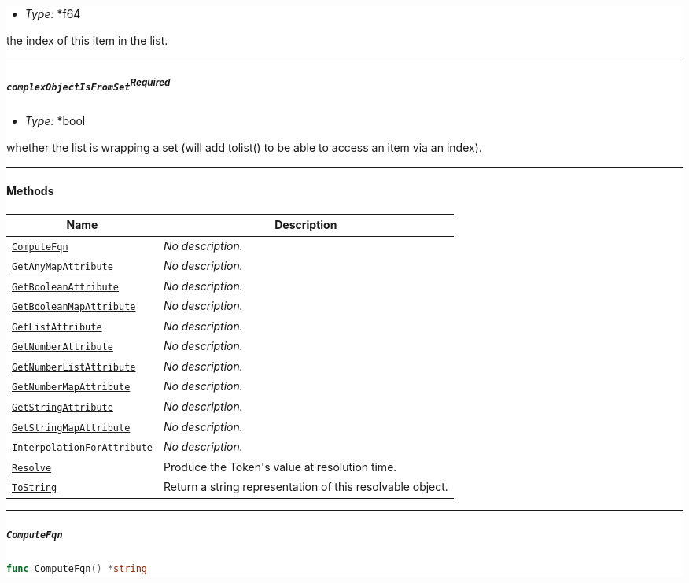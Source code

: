 - *Type:* *f64

the index of this item in the list.

---

##### `complexObjectIsFromSet`<sup>Required</sup> <a name="complexObjectIsFromSet" id="rhizo-co-terraform-provider-oci.disasterRecoveryDrPlan.DisasterRecoveryDrPlanPlanGroupsOutputReference.Initializer.parameter.complexObjectIsFromSet"></a>

- *Type:* *bool

whether the list is wrapping a set (will add tolist() to be able to access an item via an index).

---

#### Methods <a name="Methods" id="Methods"></a>

| **Name** | **Description** |
| --- | --- |
| <code><a href="#rhizo-co-terraform-provider-oci.disasterRecoveryDrPlan.DisasterRecoveryDrPlanPlanGroupsOutputReference.computeFqn">ComputeFqn</a></code> | *No description.* |
| <code><a href="#rhizo-co-terraform-provider-oci.disasterRecoveryDrPlan.DisasterRecoveryDrPlanPlanGroupsOutputReference.getAnyMapAttribute">GetAnyMapAttribute</a></code> | *No description.* |
| <code><a href="#rhizo-co-terraform-provider-oci.disasterRecoveryDrPlan.DisasterRecoveryDrPlanPlanGroupsOutputReference.getBooleanAttribute">GetBooleanAttribute</a></code> | *No description.* |
| <code><a href="#rhizo-co-terraform-provider-oci.disasterRecoveryDrPlan.DisasterRecoveryDrPlanPlanGroupsOutputReference.getBooleanMapAttribute">GetBooleanMapAttribute</a></code> | *No description.* |
| <code><a href="#rhizo-co-terraform-provider-oci.disasterRecoveryDrPlan.DisasterRecoveryDrPlanPlanGroupsOutputReference.getListAttribute">GetListAttribute</a></code> | *No description.* |
| <code><a href="#rhizo-co-terraform-provider-oci.disasterRecoveryDrPlan.DisasterRecoveryDrPlanPlanGroupsOutputReference.getNumberAttribute">GetNumberAttribute</a></code> | *No description.* |
| <code><a href="#rhizo-co-terraform-provider-oci.disasterRecoveryDrPlan.DisasterRecoveryDrPlanPlanGroupsOutputReference.getNumberListAttribute">GetNumberListAttribute</a></code> | *No description.* |
| <code><a href="#rhizo-co-terraform-provider-oci.disasterRecoveryDrPlan.DisasterRecoveryDrPlanPlanGroupsOutputReference.getNumberMapAttribute">GetNumberMapAttribute</a></code> | *No description.* |
| <code><a href="#rhizo-co-terraform-provider-oci.disasterRecoveryDrPlan.DisasterRecoveryDrPlanPlanGroupsOutputReference.getStringAttribute">GetStringAttribute</a></code> | *No description.* |
| <code><a href="#rhizo-co-terraform-provider-oci.disasterRecoveryDrPlan.DisasterRecoveryDrPlanPlanGroupsOutputReference.getStringMapAttribute">GetStringMapAttribute</a></code> | *No description.* |
| <code><a href="#rhizo-co-terraform-provider-oci.disasterRecoveryDrPlan.DisasterRecoveryDrPlanPlanGroupsOutputReference.interpolationForAttribute">InterpolationForAttribute</a></code> | *No description.* |
| <code><a href="#rhizo-co-terraform-provider-oci.disasterRecoveryDrPlan.DisasterRecoveryDrPlanPlanGroupsOutputReference.resolve">Resolve</a></code> | Produce the Token's value at resolution time. |
| <code><a href="#rhizo-co-terraform-provider-oci.disasterRecoveryDrPlan.DisasterRecoveryDrPlanPlanGroupsOutputReference.toString">ToString</a></code> | Return a string representation of this resolvable object. |

---

##### `ComputeFqn` <a name="ComputeFqn" id="rhizo-co-terraform-provider-oci.disasterRecoveryDrPlan.DisasterRecoveryDrPlanPlanGroupsOutputReference.computeFqn"></a>

```go
func ComputeFqn() *string
```
